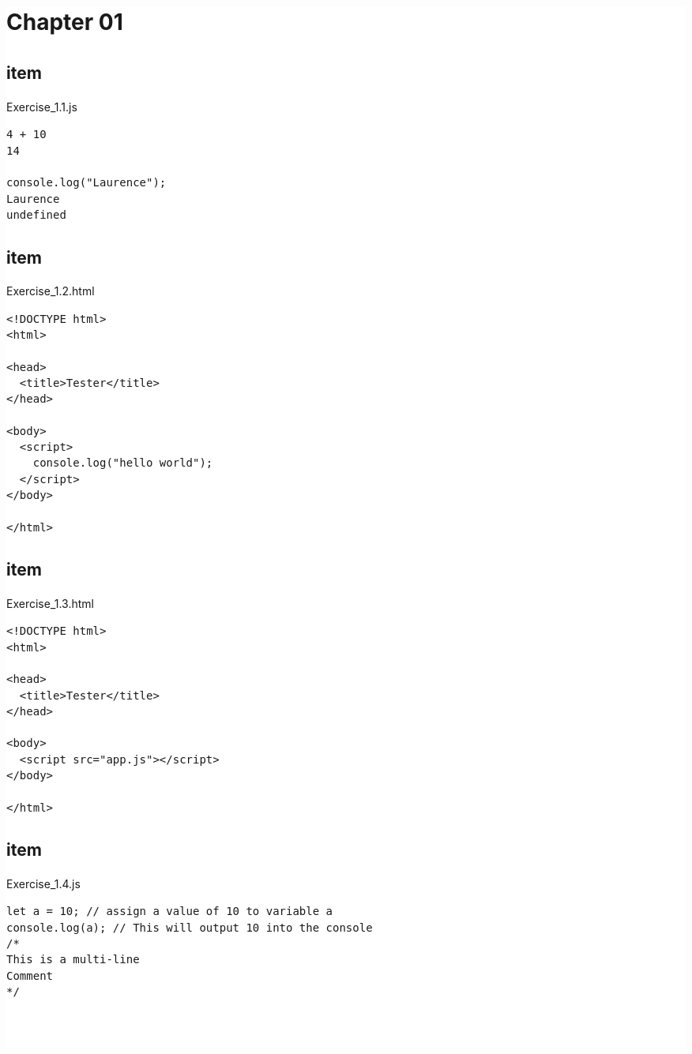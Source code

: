 # Chapter 01

## item 
Exercise_1.1.js
<pre>
4 + 10
14

console.log("Laurence");
Laurence
undefined
</pre>

## item 
Exercise_1.2.html
<pre>
&lt;!DOCTYPE html>
&lt;html>
 
&lt;head>
  &lt;title>Tester&lt;/title>
&lt;/head>
 
&lt;body>
  &lt;script>
    console.log("hello world");
  &lt;/script>
&lt;/body>
 
&lt;/html>
</pre>

## item 
Exercise_1.3.html
<pre>
&lt;!DOCTYPE html>
&lt;html>
 
&lt;head>
  &lt;title>Tester&lt;/title>
&lt;/head>
 
&lt;body>
  &lt;script src="app.js">&lt;/script>
&lt;/body>
 
&lt;/html>
</pre>

## item 
Exercise_1.4.js
<pre>
let a = 10; // assign a value of 10 to variable a
console.log(a); // This will output 10 into the console
/*
This is a multi-line 
Comment
*/
